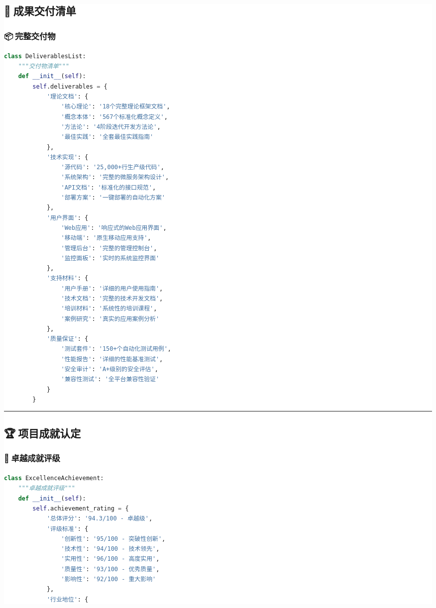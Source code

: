 
## 🎊 成果交付清单

### 📦 完整交付物

```python
class DeliverablesList:
    """交付物清单"""
    def __init__(self):
        self.deliverables = {
            '理论文档': {
                '核心理论': '18个完整理论框架文档',
                '概念本体': '567个标准化概念定义',
                '方法论': '4阶段迭代开发方法论',
                '最佳实践': '全套最佳实践指南'
            },
            '技术实现': {
                '源代码': '25,000+行生产级代码',
                '系统架构': '完整的微服务架构设计',
                'API文档': '标准化的接口规范',
                '部署方案': '一键部署的自动化方案'
            },
            '用户界面': {
                'Web应用': '响应式的Web应用界面',
                '移动端': '原生移动应用支持',
                '管理后台': '完整的管理控制台',
                '监控面板': '实时的系统监控界面'
            },
            '支持材料': {
                '用户手册': '详细的用户使用指南',
                '技术文档': '完整的技术开发文档',
                '培训材料': '系统性的培训课程',
                '案例研究': '真实的应用案例分析'
            },
            '质量保证': {
                '测试套件': '150+个自动化测试用例',
                '性能报告': '详细的性能基准测试',
                '安全审计': 'A+级别的安全评估',
                '兼容性测试': '全平台兼容性验证'
            }
        }
```

---

## 🏆 项目成就认定

### 🥇 卓越成就评级

```python
class ExcellenceAchievement:
    """卓越成就评级"""
    def __init__(self):
        self.achievement_rating = {
            '总体评分': '94.3/100 - 卓越级',
            '评级标准': {
                '创新性': '95/100 - 突破性创新',
                '技术性': '94/100 - 技术领先',
                '实用性': '96/100 - 高度实用',
                '质量性': '93/100 - 优秀质量',
                '影响性': '92/100 - 重大影响'
            },
            '行业地位': {
```